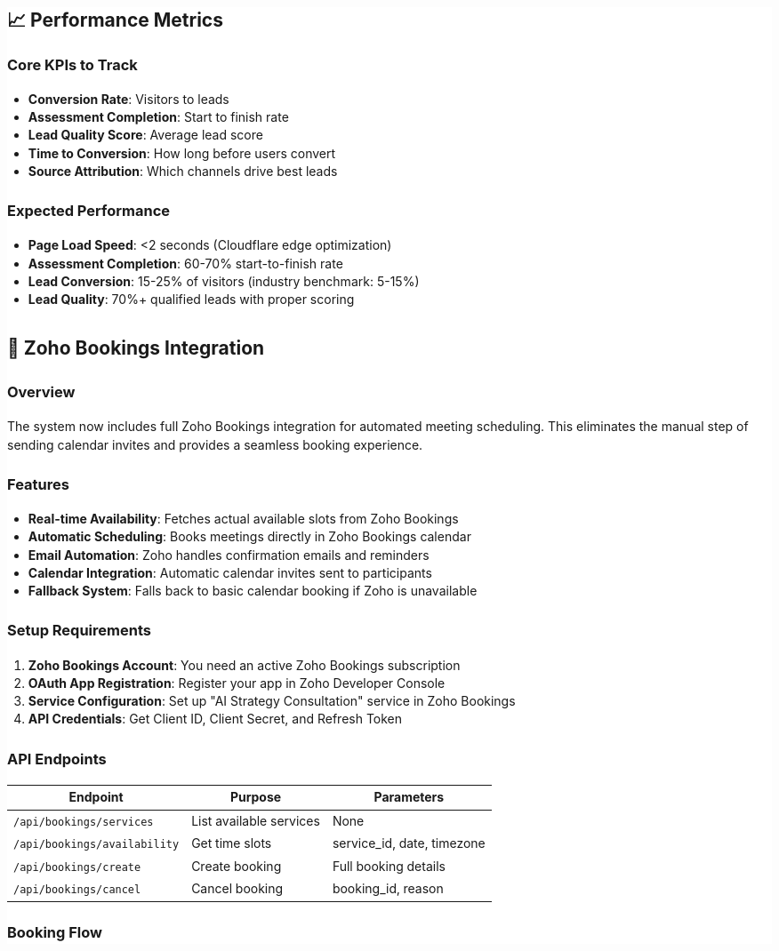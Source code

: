 ## 📈 Performance Metrics

### Core KPIs to Track
- **Conversion Rate**: Visitors to leads
- **Assessment Completion**: Start to finish rate
- **Lead Quality Score**: Average lead score
- **Time to Conversion**: How long before users convert
- **Source Attribution**: Which channels drive best leads

### Expected Performance
- **Page Load Speed**: <2 seconds (Cloudflare edge optimization)
- **Assessment Completion**: 60-70% start-to-finish rate
- **Lead Conversion**: 15-25% of visitors (industry benchmark: 5-15%)
- **Lead Quality**: 70%+ qualified leads with proper scoring

## 📅 Zoho Bookings Integration

### Overview

The system now includes full Zoho Bookings integration for automated meeting scheduling. This eliminates the manual step of sending calendar invites and provides a seamless booking experience.

### Features

- **Real-time Availability**: Fetches actual available slots from Zoho Bookings
- **Automatic Scheduling**: Books meetings directly in Zoho Bookings calendar
- **Email Automation**: Zoho handles confirmation emails and reminders
- **Calendar Integration**: Automatic calendar invites sent to participants
- **Fallback System**: Falls back to basic calendar booking if Zoho is unavailable

### Setup Requirements

1. **Zoho Bookings Account**: You need an active Zoho Bookings subscription
2. **OAuth App Registration**: Register your app in Zoho Developer Console
3. **Service Configuration**: Set up "AI Strategy Consultation" service in Zoho Bookings
4. **API Credentials**: Get Client ID, Client Secret, and Refresh Token

### API Endpoints

| Endpoint | Purpose | Parameters |
|----------|---------|------------|
| `/api/bookings/services` | List available services | None |
| `/api/bookings/availability` | Get time slots | service_id, date, timezone |
| `/api/bookings/create` | Create booking | Full booking details |
| `/api/bookings/cancel` | Cancel booking | booking_id, reason |

### Booking Flow
